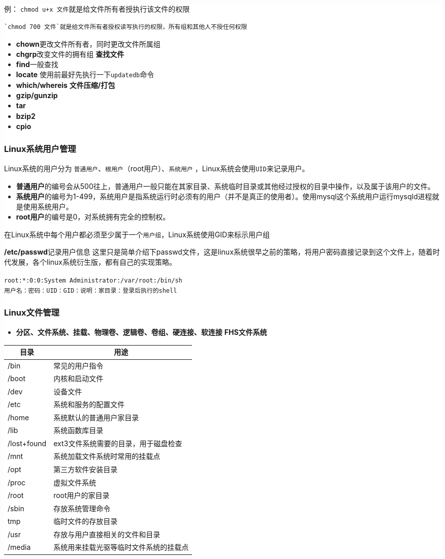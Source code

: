  例：
    `chmod u+x 文件`就是给文件所有者授执行该文件的权限

    `chmod 700 文件`就是给文件所有者授权读写执行的权限，所有组和其他人不授任何权限

* **chown**更改文件所有者，同时更改文件所属组
* **chgrp**改变文件的拥有组
**查找文件**
* **find**一般查找
* **locate**
  使用前最好先执行一下`updatedb`命令
* **which/whereis**
**文件压缩/打包**
* **gzip/gunzip**
* **tar**
* **bzip2**
* **cpio**

### Linux系统用户管理
Linux系统的用户分为 `普通用户`、`根用户`（root用户）、`系统用户` ，Linux系统会使用`UID`来记录用户。

* **普通用户**的编号会从500往上，普通用户一般只能在其家目录、系统临时目录或其他经过授权的目录中操作，以及属于该用户的文件。
* **系统用户**的编号为1-499，系统用户是指系统运行时必须有的用户（并不是真正的使用者）。使用mysql这个系统用户运行mysqld进程就是使用系统用户。
* **root用户**的编号是0，对系统拥有完全的控制权。

在Linux系统中每个用户都必须至少属于一个`用户组`，Linux系统使用GID来标示用户组

**/etc/passwd**记录用户信息
这里只是简单介绍下passwd文件，这是linux系统很早之前的策略，将用户密码直接记录到这个文件上，随着时代发展，各个linux系统衍生版，都有自己的实现策略。
```shell
root:*:0:0:System Administrator:/var/root:/bin/sh
用户名：密码：UID：GID：说明：家目录：登录后执行的shell
```

### Linux文件管理
* **分区、文件系统、挂载、物理卷、逻辑卷、卷组、硬连接、软连接**
**FHS文件系统** 

|目录|用途|
|---|---|
|/bin|常见的用户指令|
|/boot|内核和启动文件|
|/dev|设备文件|
|/etc|系统和服务的配置文件|
|/home|系统默认的普通用户家目录|
|/lib|系统函数库目录|
|/lost+found|ext3文件系统需要的目录，用于磁盘检查|
|/mnt|系统加载文件系统时常用的挂载点|
|/opt|第三方软件安装目录|
|/proc|虚拟文件系统|
|/root|root用户的家目录|
|/sbin|存放系统管理命令|
|tmp|临时文件的存放目录|
|/usr|存放与用户直接相关的文件和目录|
|/media|系统用来挂载光驱等临时文件系统的挂载点
